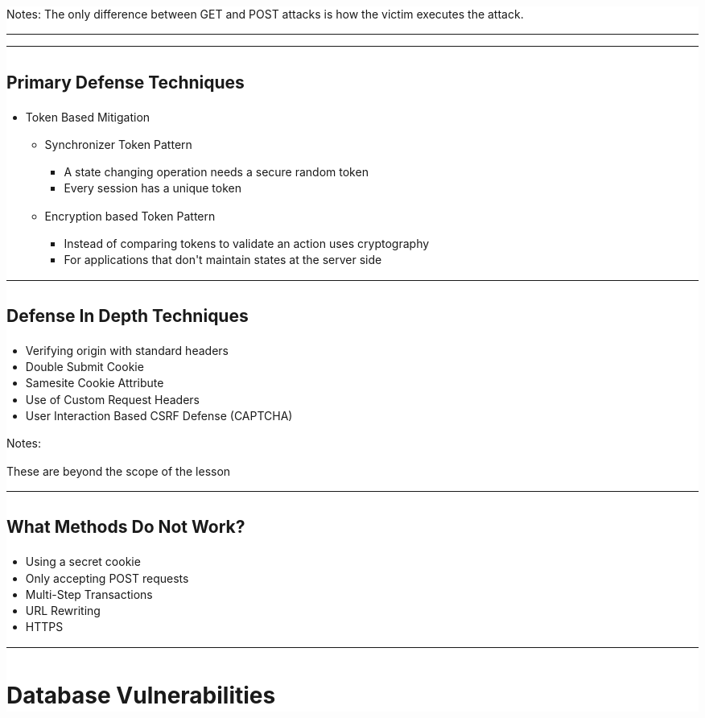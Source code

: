 

Notes:
The only difference between GET and POST attacks is how the victim executes the attack. 

---


---


## Primary Defense Techniques

  * Token Based Mitigation
  
    - Synchronizer Token Pattern
        - A state changing operation needs a secure random token
        - Every session has a unique token
        
    - Encryption based Token Pattern
        - Instead of comparing tokens to validate an action uses cryptography
        - For applications that don't maintain states at the server side



---


## Defense In Depth Techniques

  * Verifying origin with standard headers
  * Double Submit Cookie
  * Samesite Cookie Attribute
  * Use of Custom Request Headers
  * User Interaction Based CSRF Defense (CAPTCHA)
  


Notes:

These are beyond the scope of the lesson

---

## What Methods Do Not Work?

  * Using a secret cookie
  * Only accepting POST requests
  * Multi-Step Transactions
  * URL Rewriting
  * HTTPS


---


# Database Vulnerabilities
